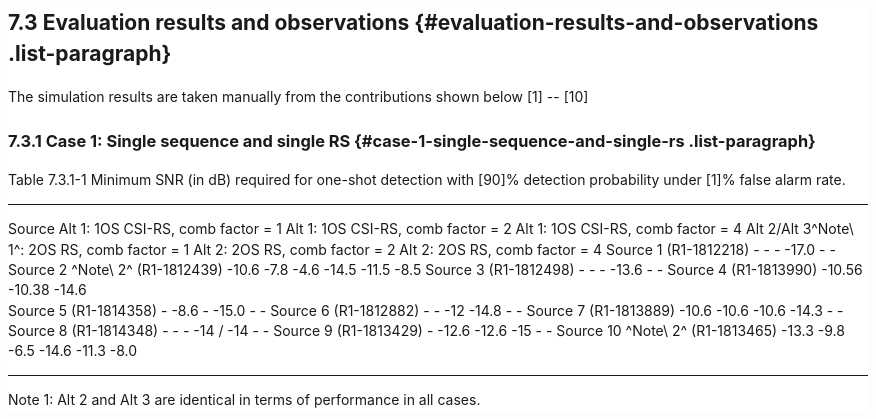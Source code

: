7.3 Evaluation results and observations {#evaluation-results-and-observations .list-paragraph}
---------------------------------------

The simulation results are taken manually from the contributions shown
below \[1\] -- \[10\]

### 7.3.1 Case 1: Single sequence and single RS {#case-1-single-sequence-and-single-rs .list-paragraph}

Table 7.3.1-1 Minimum SNR (in dB) required for one-shot detection with
\[90\]% detection probability under \[1\]% false alarm rate.

  ---------------------------------- ------------------------------------ ------------------------------------ ------------------------------------ ----------------------------------------------- -------------------------------- --------------------------------
  Source                             Alt 1: 1OS CSI-RS, comb factor = 1   Alt 1: 1OS CSI-RS, comb factor = 2   Alt 1: 1OS CSI-RS, comb factor = 4   Alt 2/Alt 3^Note\ 1^: 2OS RS, comb factor = 1   Alt 2: 2OS RS, comb factor = 2   Alt 2: 2OS RS, comb factor = 4
  Source 1 (R1-1812218)              \-                                   \-                                   \-                                   -17.0                                           \-                               \-
  Source 2 ^Note\ 2^ (R1-1812439)    -10.6                                -7.8                                 -4.6                                 -14.5                                           -11.5                            -8.5
  Source 3 (R1-1812498)              \-                                   \-                                   \-                                   -13.6                                           \-                               \-
  Source 4 (R1-1813990)                                                   -10.56                               -10.38                               -14.6                                                                            
  Source 5 (R1-1814358)              \-                                   -8.6                                 \-                                   -15.0                                           \-                               \-
  Source 6 (R1-1812882)              \-                                   \-                                   -12                                  -14.8                                           \-                               \-
  Source 7 (R1-1813889)              -10.6                                -10.6                                -10.6                                -14.3                                           \-                               \-
  Source 8 (R1-1814348)              \-                                   \-                                   \-                                   -14 / -14                                       \-                               \-
  Source 9 (R1-1813429)              \-                                   -12.6                                -12.6                                -15                                             \-                               \-
  Source 10 ^Note\ 2^ (R1-1813465)   -13.3                                -9.8                                 -6.5                                 -14.6                                           -11.3                            -8.0
  ---------------------------------- ------------------------------------ ------------------------------------ ------------------------------------ ----------------------------------------------- -------------------------------- --------------------------------

Note 1: Alt 2 and Alt 3 are identical in terms of performance in all
cases.
